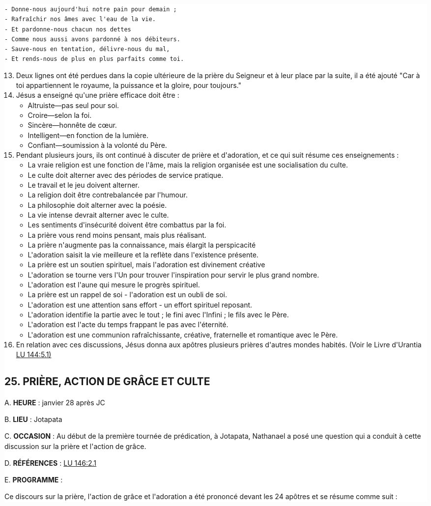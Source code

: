     - Donne-nous aujourd'hui notre pain pour demain ;
    - Rafraîchir nos âmes avec l'eau de la vie.
    - Et pardonne-nous chacun nos dettes
    - Comme nous aussi avons pardonné à nos débiteurs.
    - Sauve-nous en tentation, délivre-nous du mal,
    - Et rends-nous de plus en plus parfaits comme toi.
13. Deux lignes ont été perdues dans la copie ultérieure de la prière du Seigneur et à leur place par la suite, il a été ajouté "Car à toi appartiennent le royaume, la puissance et la gloire, pour toujours."
14. Jésus a enseigné qu'une prière efficace doit être :
    - Altruiste—pas seul pour soi.
    - Croire—selon la foi.
    - Sincère—honnête de cœur.
    - Intelligent—en fonction de la lumière.
    - Confiant—soumission à la volonté du Père.
15. Pendant plusieurs jours, ils ont continué à discuter de prière et d'adoration, et ce qui suit résume ces enseignements :
    - La vraie religion est une fonction de l'âme, mais la religion organisée est une socialisation du culte.
    - Le culte doit alterner avec des périodes de service pratique.
    - Le travail et le jeu doivent alterner.
    - La religion doit être contrebalancée par l'humour.
    - La philosophie doit alterner avec la poésie.
    - La vie intense devrait alterner avec le culte.
    - Les sentiments d'insécurité doivent être combattus par la foi.
    - La prière vous rend moins pensant, mais plus réalisant.
    - La prière n'augmente pas la connaissance, mais élargit la perspicacité
    - L'adoration saisit la vie meilleure et la reflète dans l'existence présente.
    - La prière est un soutien spirituel, mais l'adoration est divinement créative
    - L'adoration se tourne vers l'Un pour trouver l'inspiration pour servir le plus grand nombre.
    - L'adoration est l'aune qui mesure le progrès spirituel.
    - La prière est un rappel de soi - l'adoration est un oubli de soi.
    - L'adoration est une attention sans effort - un effort spirituel reposant.
    - L'adoration identifie la partie avec le tout ; le fini avec l'Infini ; le fils avec le Père.
    - L'adoration est l'acte du temps frappant le pas avec l'éternité.
    - L'adoration est une communion rafraîchissante, créative, fraternelle et romantique avec le Père.
16. En relation avec ces discussions, Jésus donna aux apôtres plusieurs prières d'autres mondes habités. (Voir le Livre d'Urantia <a id="s795_130"></a>[LU 144:5.1)](/fr/The_Urantia_Book/144#p5_1)

## 25. PRIÈRE, ACTION DE GRÂCE ET CULTE

A. **HEURE** : janvier 28 après JC

B. **LIEU** : Jotapata

C. **OCCASION** : Au début de la première tournée de prédication, à Jotapata, Nathanael a posé une question qui a conduit à cette discussion sur la prière et l'action de grâce.

D. **RÉFÉRENCES** : <a id="s805_20"></a>[LU 146:2.1](/fr/The_Urantia_Book/146#p2_1)

E. **PROGRAMME** :


Ce discours sur la prière, l'action de grâce et l'adoration a été prononcé devant les 24 apôtres et se résume comme suit :
